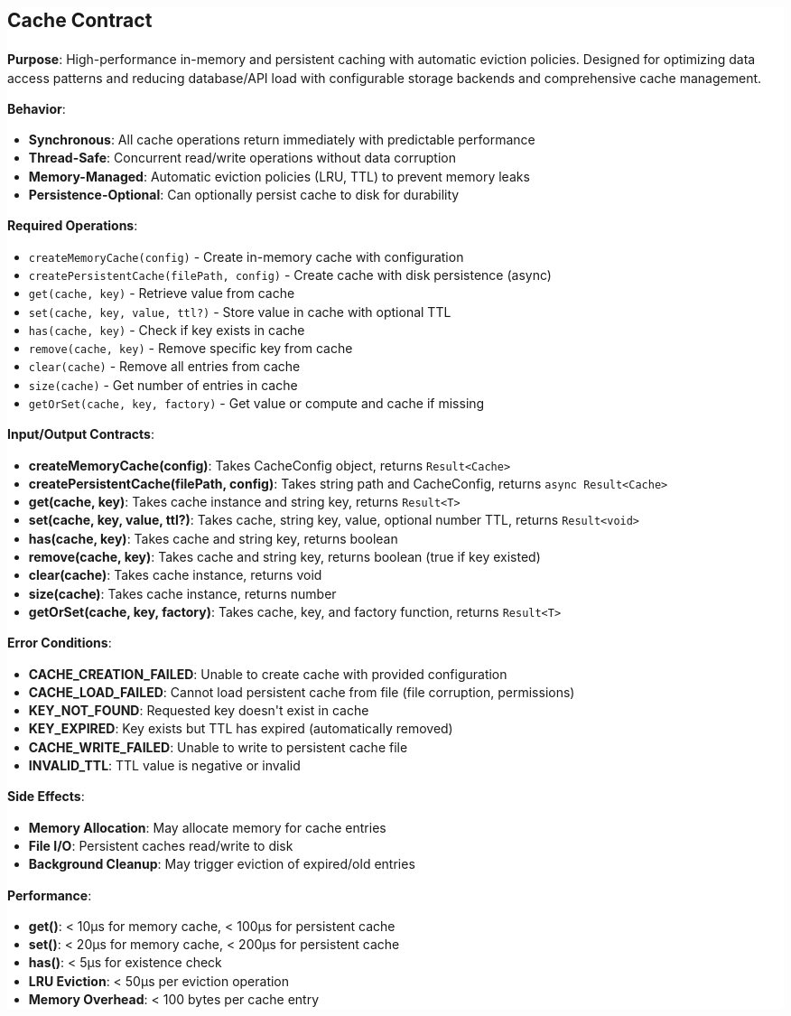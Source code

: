 
## Cache Contract

**Purpose**: High-performance in-memory and persistent caching with automatic eviction policies. Designed for optimizing data access patterns and reducing database/API load with configurable storage backends and comprehensive cache management.

**Behavior**:
- **Synchronous**: All cache operations return immediately with predictable performance
- **Thread-Safe**: Concurrent read/write operations without data corruption
- **Memory-Managed**: Automatic eviction policies (LRU, TTL) to prevent memory leaks
- **Persistence-Optional**: Can optionally persist cache to disk for durability

**Required Operations**:
- `createMemoryCache(config)` - Create in-memory cache with configuration
- `createPersistentCache(filePath, config)` - Create cache with disk persistence (async)
- `get(cache, key)` - Retrieve value from cache
- `set(cache, key, value, ttl?)` - Store value in cache with optional TTL
- `has(cache, key)` - Check if key exists in cache
- `remove(cache, key)` - Remove specific key from cache
- `clear(cache)` - Remove all entries from cache
- `size(cache)` - Get number of entries in cache
- `getOrSet(cache, key, factory)` - Get value or compute and cache if missing

**Input/Output Contracts**:
- **createMemoryCache(config)**: Takes CacheConfig object, returns `Result<Cache>`
- **createPersistentCache(filePath, config)**: Takes string path and CacheConfig, returns `async Result<Cache>`
- **get(cache, key)**: Takes cache instance and string key, returns `Result<T>`
- **set(cache, key, value, ttl?)**: Takes cache, string key, value, optional number TTL, returns `Result<void>`
- **has(cache, key)**: Takes cache and string key, returns boolean
- **remove(cache, key)**: Takes cache and string key, returns boolean (true if key existed)
- **clear(cache)**: Takes cache instance, returns void
- **size(cache)**: Takes cache instance, returns number
- **getOrSet(cache, key, factory)**: Takes cache, key, and factory function, returns `Result<T>`

**Error Conditions**:
- **CACHE_CREATION_FAILED**: Unable to create cache with provided configuration
- **CACHE_LOAD_FAILED**: Cannot load persistent cache from file (file corruption, permissions)
- **KEY_NOT_FOUND**: Requested key doesn't exist in cache
- **KEY_EXPIRED**: Key exists but TTL has expired (automatically removed)
- **CACHE_WRITE_FAILED**: Unable to write to persistent cache file
- **INVALID_TTL**: TTL value is negative or invalid

**Side Effects**:
- **Memory Allocation**: May allocate memory for cache entries
- **File I/O**: Persistent caches read/write to disk
- **Background Cleanup**: May trigger eviction of expired/old entries

**Performance**:
- **get()**: < 10μs for memory cache, < 100μs for persistent cache
- **set()**: < 20μs for memory cache, < 200μs for persistent cache  
- **has()**: < 5μs for existence check
- **LRU Eviction**: < 50μs per eviction operation
- **Memory Overhead**: < 100 bytes per cache entry
